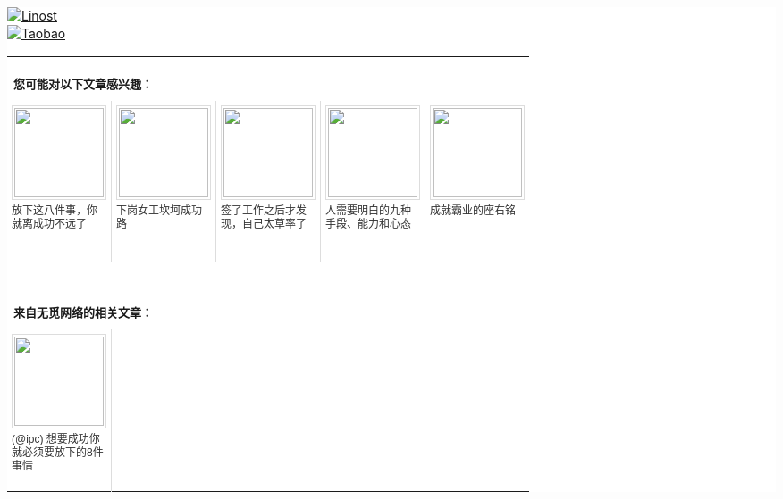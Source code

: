 <a href="http://zi.mu/linost" title="Linost"><img src="http://th.ki.ki/files/85fea6cdf7af3b325f3404657e6fde6e.gif" alt="Linost" border="0"></a><br> <a href="http://8.nf/tbfeed" title="Linost"><img src="http://th.ki.ki/files/e1078a0957f05abb2b5ffa0b273bdcd0.jpg" alt="Taobao" border="0"></a><table cellspacing="0" cellpadding="3" border="0" style="clear:both"><tr><td colspan="5"><b><font size="-1" style="display:block!important;padding:20px 0 5px!important">您可能对以下文章感兴趣：</font></b></td></tr><tr><td width="106" valign="top" style="padding:5px!important;margin:0!important"> <a title="放下这八件事，你就离成功不远了" style="text-decoration:none!important" href="http://www.wumii.com/ext/redirect.htm?url=http%3A%2F%2Fluo.bo%2F2108%2F&amp;from=http%3A%2F%2Fluo.bo%2F4912%2F"> <img style="margin:0!important;padding:2px!important;border:1px solid #dddddd!important;width:100px!important;height:100px!important" src="http://static.wumii.com/site_images/2010/11/04/865036.jpg" width="100px" height="100px"><br> <font size="-1" color="#333333" style="display:block!important;line-height:15px!important;width:106px!important;font:12px/15px arial!important;height:60px!important;margin:3px 0 0 0!important;padding:0!important;overflow:hidden!important">放下这八件事，你就离成功不远了</font> </a></td><td width="106" valign="top" style="padding:5px!important;margin:0!important;border-left:1px solid #dddddd!important"> <a title="下岗女工坎坷成功路" style="text-decoration:none!important" href="http://www.wumii.com/ext/redirect.htm?url=http%3A%2F%2Fluo.bo%2F2316%2F&amp;from=http%3A%2F%2Fluo.bo%2F4912%2F"> <img style="margin:0!important;padding:2px!important;border:1px solid #dddddd!important;width:100px!important;height:100px!important" src="http://static.wumii.com/site_images/2010/11/05/928899.jpg" width="100px" height="100px"><br> <font size="-1" color="#333333" style="display:block!important;line-height:15px!important;width:106px!important;font:12px/15px arial!important;height:60px!important;margin:3px 0 0 0!important;padding:0!important;overflow:hidden!important">下岗女工坎坷成功路</font> </a></td><td width="106" valign="top" style="padding:5px!important;margin:0!important;border-left:1px solid #dddddd!important"> <a title="签了工作之后才发现，自己太草率了" style="text-decoration:none!important" href="http://www.wumii.com/ext/redirect.htm?url=http%3A%2F%2Fluo.bo%2F3585%2F&amp;from=http%3A%2F%2Fluo.bo%2F4912%2F"> <img style="margin:0!important;padding:2px!important;border:1px solid #dddddd!important;width:100px!important;height:100px!important" src="http://static.wumii.com/site_images/2010/12/18/1323039.jpg" width="100px" height="100px"><br> <font size="-1" color="#333333" style="display:block!important;line-height:15px!important;width:106px!important;font:12px/15px arial!important;height:60px!important;margin:3px 0 0 0!important;padding:0!important;overflow:hidden!important">签了工作之后才发现，自己太草率了</font> </a></td><td width="106" valign="top" style="padding:5px!important;margin:0!important;border-left:1px solid #dddddd!important"> <a title="人需要明白的九种手段、能力和心态" style="text-decoration:none!important" href="http://www.wumii.com/ext/redirect.htm?url=http%3A%2F%2Fluo.bo%2F3117%2F&amp;from=http%3A%2F%2Fluo.bo%2F4912%2F"> <img style="margin:0!important;padding:2px!important;border:1px solid #dddddd!important;width:100px!important;height:100px!important" src="http://static.wumii.com/site_images/2010/12/01/1134808.jpg" width="100px" height="100px"><br> <font size="-1" color="#333333" style="display:block!important;line-height:15px!important;width:106px!important;font:12px/15px arial!important;height:60px!important;margin:3px 0 0 0!important;padding:0!important;overflow:hidden!important">人需要明白的九种手段、能力和心态</font> </a></td><td width="106" valign="top" style="padding:5px!important;margin:0!important;border-left:1px solid #dddddd!important"> <a title="成就霸业的座右铭" style="text-decoration:none!important" href="http://www.wumii.com/ext/redirect.htm?url=http%3A%2F%2Fluo.bo%2F1847%2F&amp;from=http%3A%2F%2Fluo.bo%2F4912%2F"> <img style="margin:0!important;padding:2px!important;border:1px solid #dddddd!important;width:100px!important;height:100px!important" src="http://static.wumii.com/site_images/2010/11/04/738905.jpg" width="100px" height="100px"><br> <font size="-1" color="#333333" style="display:block!important;line-height:15px!important;width:106px!important;font:12px/15px arial!important;height:60px!important;margin:3px 0 0 0!important;padding:0!important;overflow:hidden!important">成就霸业的座右铭</font> </a></td></tr> <td><br><tr><td colspan="5"><b><font size="-1" style="display:block!important;padding:20px 0 5px!important">来自无觅网络的相关文章：</font></b></td></tr><tr><td width="106" valign="top" style="padding:5px!important;margin:0!important"> <a title="想要成功你就必须要放下的8件事情" style="text-decoration:none!important" href="http://www.wumii.com/ext/redirect.htm?url=http%3A%2F%2Fwww.ipc.me%2F8-things-you-need-to-let-go.html&amp;from=http%3A%2F%2Fluo.bo%2F4912%2F"> <img style="margin:0!important;padding:2px!important;border:1px solid #dddddd!important;width:100px!important;height:100px!important" src="http://static.wumii.com/site_images/2011/02/02/2510301.jpg" width="100px" height="100px"><br> <font size="-1" color="#333333" style="display:block!important;line-height:15px!important;width:106px!important;font:12px/15px arial!important;height:60px!important;margin:3px 0 0 0!important;padding:0!important;overflow:hidden!important">(@ipc) 想要成功你就必须要放下的8件事情</font> </a></td><td width="106" valign="top" style="padding:5px!important;margin:0!important;border-left:1px solid #dddddd!important"> <a title="苹果AppStore应用商店生存之道：国内iOS开发者创业经验分享" style="text-decoration:none!important" href="http://www.wumii.com/ext/redirect.htm?url=http%3A%2F%2Fwww.iplaysoft.com%2Fappstore-survival.html&amp;from=http%3A%2F%2Fluo.bo%2F4912%2F">